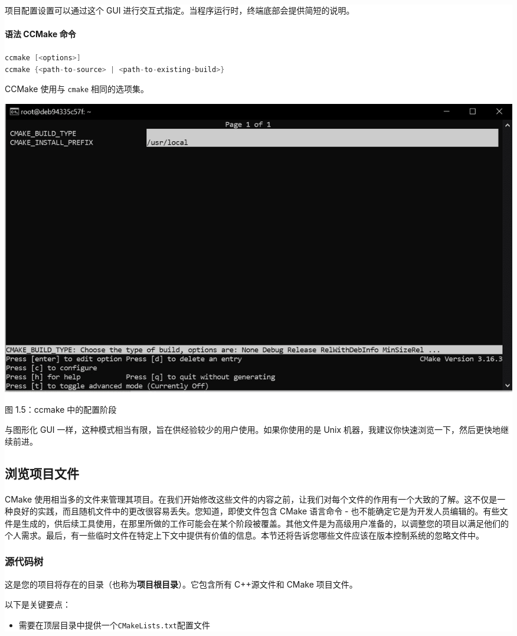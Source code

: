 项目配置设置可以通过这个 GUI 进行交互式指定。当程序运行时，终端底部会提供简短的说明。

#### 语法 CCMake 命令

```cpp
ccmake [<options>]
ccmake {<path-to-source> | <path-to-existing-build>}
```

CCMake 使用与 `cmake` 相同的选项集。

![图 1.5：ccmake 中的配置阶段](img/file4.jpg)

图 1.5：ccmake 中的配置阶段

与图形化 GUI 一样，这种模式相当有限，旨在供经验较少的用户使用。如果你使用的是 Unix 机器，我建议你快速浏览一下，然后更快地继续前进。

## 浏览项目文件

CMake 使用相当多的文件来管理其项目。在我们开始修改这些文件的内容之前，让我们对每个文件的作用有一个大致的了解。这不仅是一种良好的实践，而且随机文件中的更改很容易丢失。您知道，即使文件包含 CMake 语言命令 - 也不能确定它是为开发人员编辑的。有些文件是生成的，供后续工具使用，在那里所做的工作可能会在某个阶段被覆盖。其他文件是为高级用户准备的，以调整您的项目以满足他们的个人需求。最后，有一些临时文件在特定上下文中提供有价值的信息。本节还将告诉您哪些文件应该在版本控制系统的忽略文件中。

### 源代码树

这是您的项目将存在的目录（也称为**项目根目录**）。它包含所有 C++源文件和 CMake 项目文件。

以下是关键要点：

+   需要在顶层目录中提供一个`CMakeLists.txt`配置文件
